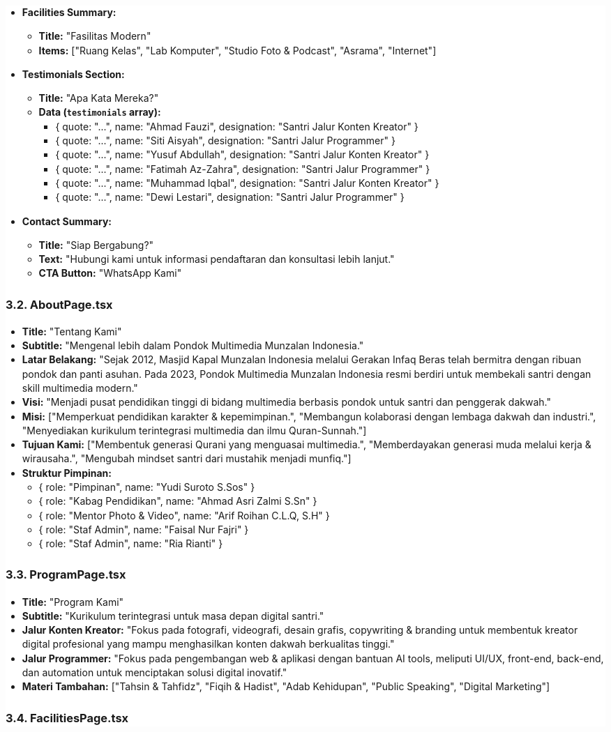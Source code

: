 *   **Facilities Summary:**
    *   **Title:** "Fasilitas Modern"
    *   **Items:** ["Ruang Kelas", "Lab Komputer", "Studio Foto & Podcast", "Asrama", "Internet"]

*   **Testimonials Section:**
    *   **Title:** "Apa Kata Mereka?"
    *   **Data (`testimonials` array):**
        *   { quote: "...", name: "Ahmad Fauzi", designation: "Santri Jalur Konten Kreator" }
        *   { quote: "...", name: "Siti Aisyah", designation: "Santri Jalur Programmer" }
        *   { quote: "...", name: "Yusuf Abdullah", designation: "Santri Jalur Konten Kreator" }
        *   { quote: "...", name: "Fatimah Az-Zahra", designation: "Santri Jalur Programmer" }
        *   { quote: "...", name: "Muhammad Iqbal", designation: "Santri Jalur Konten Kreator" }
        *   { quote: "...", name: "Dewi Lestari", designation: "Santri Jalur Programmer" }

*   **Contact Summary:**
    *   **Title:** "Siap Bergabung?"
    *   **Text:** "Hubungi kami untuk informasi pendaftaran dan konsultasi lebih lanjut."
    *   **CTA Button:** "WhatsApp Kami"

### 3.2. AboutPage.tsx

*   **Title:** "Tentang Kami"
*   **Subtitle:** "Mengenal lebih dalam Pondok Multimedia Munzalan Indonesia."
*   **Latar Belakang:** "Sejak 2012, Masjid Kapal Munzalan Indonesia melalui Gerakan Infaq Beras telah bermitra dengan ribuan pondok dan panti asuhan. Pada 2023, Pondok Multimedia Munzalan Indonesia resmi berdiri untuk membekali santri dengan skill multimedia modern."
*   **Visi:** "Menjadi pusat pendidikan tinggi di bidang multimedia berbasis pondok untuk santri dan penggerak dakwah."
*   **Misi:** ["Memperkuat pendidikan karakter & kepemimpinan.", "Membangun kolaborasi dengan lembaga dakwah dan industri.", "Menyediakan kurikulum terintegrasi multimedia dan ilmu Quran-Sunnah."]
*   **Tujuan Kami:** ["Membentuk generasi Qurani yang menguasai multimedia.", "Memberdayakan generasi muda melalui kerja & wirausaha.", "Mengubah mindset santri dari mustahik menjadi munfiq."]
*   **Struktur Pimpinan:**
    *   { role: "Pimpinan", name: "Yudi Suroto S.Sos" }
    *   { role: "Kabag Pendidikan", name: "Ahmad Asri Zalmi S.Sn" }
    *   { role: "Mentor Photo & Video", name: "Arif Roihan C.L.Q, S.H" }
    *   { role: "Staf Admin", name: "Faisal Nur Fajri" }
    *   { role: "Staf Admin", name: "Ria Rianti" }

### 3.3. ProgramPage.tsx

*   **Title:** "Program Kami"
*   **Subtitle:** "Kurikulum terintegrasi untuk masa depan digital santri."
*   **Jalur Konten Kreator:** "Fokus pada fotografi, videografi, desain grafis, copywriting & branding untuk membentuk kreator digital profesional yang mampu menghasilkan konten dakwah berkualitas tinggi."
*   **Jalur Programmer:** "Fokus pada pengembangan web & aplikasi dengan bantuan AI tools, meliputi UI/UX, front-end, back-end, dan automation untuk menciptakan solusi digital inovatif."
*   **Materi Tambahan:** ["Tahsin & Tahfidz", "Fiqih & Hadist", "Adab Kehidupan", "Public Speaking", "Digital Marketing"]

### 3.4. FacilitiesPage.tsx
